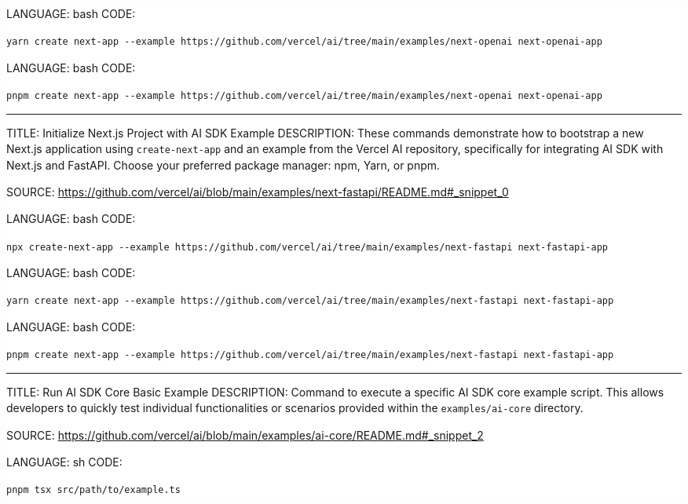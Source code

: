 LANGUAGE: bash
CODE:
```
yarn create next-app --example https://github.com/vercel/ai/tree/main/examples/next-openai next-openai-app
```

LANGUAGE: bash
CODE:
```
pnpm create next-app --example https://github.com/vercel/ai/tree/main/examples/next-openai next-openai-app
```

----------------------------------------

TITLE: Initialize Next.js Project with AI SDK Example
DESCRIPTION: These commands demonstrate how to bootstrap a new Next.js application using `create-next-app` and an example from the Vercel AI repository, specifically for integrating AI SDK with Next.js and FastAPI. Choose your preferred package manager: npm, Yarn, or pnpm.

SOURCE: https://github.com/vercel/ai/blob/main/examples/next-fastapi/README.md#_snippet_0

LANGUAGE: bash
CODE:
```
npx create-next-app --example https://github.com/vercel/ai/tree/main/examples/next-fastapi next-fastapi-app
```

LANGUAGE: bash
CODE:
```
yarn create next-app --example https://github.com/vercel/ai/tree/main/examples/next-fastapi next-fastapi-app
```

LANGUAGE: bash
CODE:
```
pnpm create next-app --example https://github.com/vercel/ai/tree/main/examples/next-fastapi next-fastapi-app
```

----------------------------------------

TITLE: Run AI SDK Core Basic Example
DESCRIPTION: Command to execute a specific AI SDK core example script. This allows developers to quickly test individual functionalities or scenarios provided within the `examples/ai-core` directory.

SOURCE: https://github.com/vercel/ai/blob/main/examples/ai-core/README.md#_snippet_2

LANGUAGE: sh
CODE:
```
pnpm tsx src/path/to/example.ts
```

